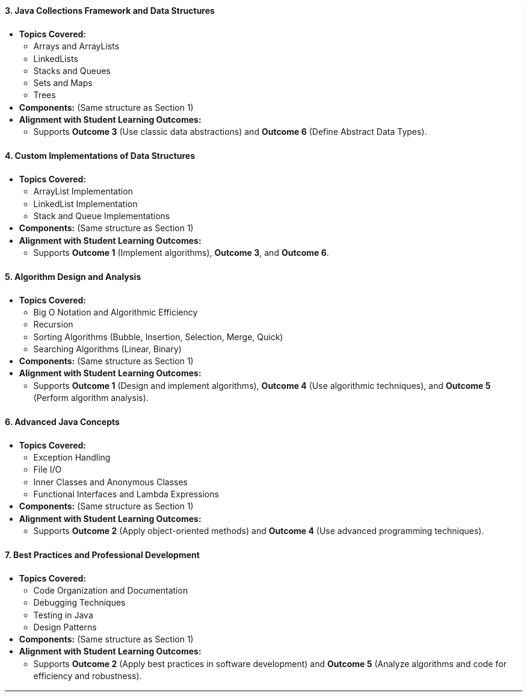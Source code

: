 #### **3. Java Collections Framework and Data Structures**
- **Topics Covered:**
  - Arrays and ArrayLists
  - LinkedLists
  - Stacks and Queues
  - Sets and Maps
  - Trees
- **Components:** (Same structure as Section 1)
- **Alignment with Student Learning Outcomes:**
  - Supports **Outcome 3** (Use classic data abstractions) and **Outcome 6** (Define Abstract Data Types).

#### **4. Custom Implementations of Data Structures**
- **Topics Covered:**
  - ArrayList Implementation
  - LinkedList Implementation
  - Stack and Queue Implementations
- **Components:** (Same structure as Section 1)
- **Alignment with Student Learning Outcomes:**
  - Supports **Outcome 1** (Implement algorithms), **Outcome 3**, and **Outcome 6**.

#### **5. Algorithm Design and Analysis**
- **Topics Covered:**
  - Big O Notation and Algorithmic Efficiency
  - Recursion
  - Sorting Algorithms (Bubble, Insertion, Selection, Merge, Quick)
  - Searching Algorithms (Linear, Binary)
- **Components:** (Same structure as Section 1)
- **Alignment with Student Learning Outcomes:**
  - Supports **Outcome 1** (Design and implement algorithms), **Outcome 4** (Use algorithmic techniques), and **Outcome 5** (Perform algorithm analysis).

#### **6. Advanced Java Concepts**
- **Topics Covered:**
  - Exception Handling
  - File I/O
  - Inner Classes and Anonymous Classes
  - Functional Interfaces and Lambda Expressions
- **Components:** (Same structure as Section 1)
- **Alignment with Student Learning Outcomes:**
  - Supports **Outcome 2** (Apply object-oriented methods) and **Outcome 4** (Use advanced programming techniques).

#### **7. Best Practices and Professional Development**
- **Topics Covered:**
  - Code Organization and Documentation
  - Debugging Techniques
  - Testing in Java
  - Design Patterns
- **Components:** (Same structure as Section 1)
- **Alignment with Student Learning Outcomes:**
  - Supports **Outcome 2** (Apply best practices in software development) and **Outcome 5** (Analyze algorithms and code for efficiency and robustness).

---